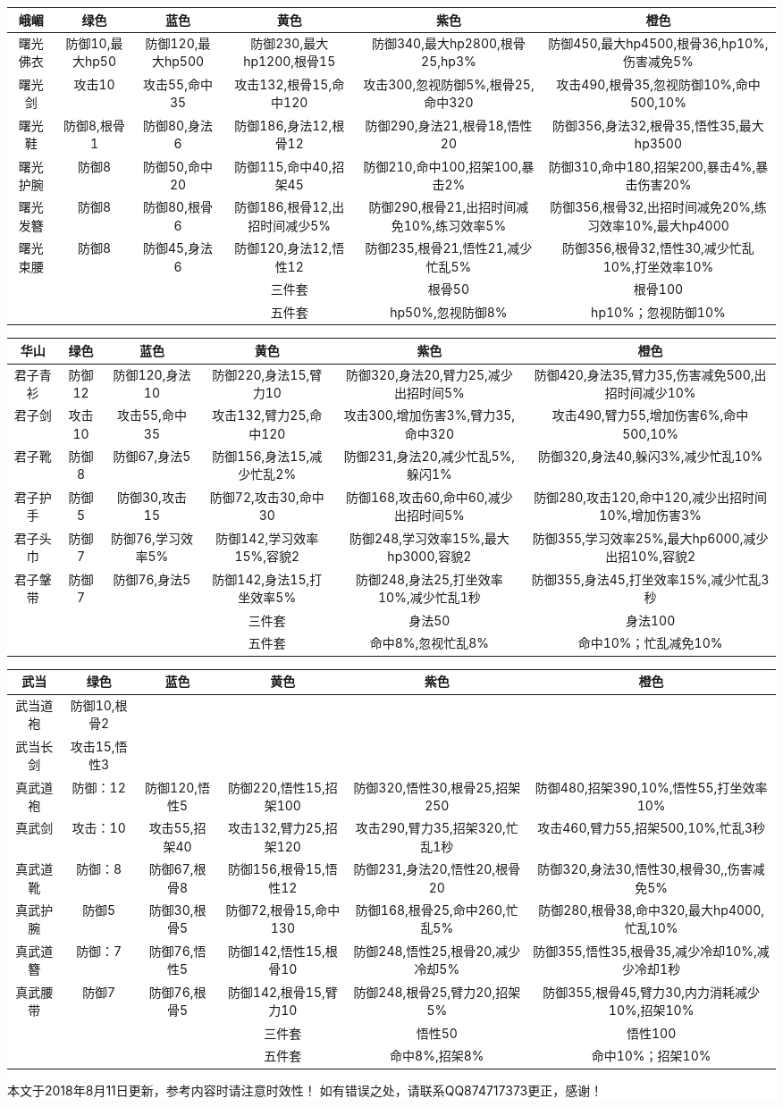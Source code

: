 |峨嵋|绿色|蓝色|黄色|紫色|橙色|
|:-:|:-:|:-:|:-:|:-:|:-:|
|曙光佛衣|防御10,最大hp50|防御120,最大hp500|防御230,最大hp1200,根骨15|防御340,最大hp2800,根骨25,hp3%|防御450,最大hp4500,根骨36,hp10%,伤害减免5%|
|曙光剑|攻击10|攻击55,命中35|攻击132,根骨15,命中120|攻击300,忽视防御5%,根骨25,命中320|攻击490,根骨35,忽视防御10%,命中500,10%|
|曙光鞋|防御8,根骨1|防御80,身法6|防御186,身法12,根骨12|防御290,身法21,根骨18,悟性20|防御356,身法32,根骨35,悟性35,最大hp3500|
|曙光护腕|防御8|防御50,命中20|防御115,命中40,招架45|防御210,命中100,招架100,暴击2%|防御310,命中180,招架200,暴击4%,暴击伤害20%|
|曙光发簪|防御8|防御80,根骨6|防御186,根骨12,出招时间减少5%|防御290,根骨21,出招时间减免10%,练习效率5%|防御356,根骨32,出招时间减免20%,练习效率10%,最大hp4000|
|曙光束腰|防御8|防御45,身法6|防御120,身法12,悟性12|防御235,根骨21,悟性21,减少忙乱5%|防御356,根骨32,悟性30,减少忙乱10%,打坐效率10%|
||||三件套|根骨50|根骨100|
||||五件套|hp50%,忽视防御8%|hp10%；忽视防御10%|

|华山|绿色|蓝色|黄色|紫色|橙色|
|:-:|:-:|:-:|:-:|:-:|:-:|
|君子青衫|防御12|防御120,身法10|防御220,身法15,臂力10|防御320,身法20,臂力25,减少出招时间5%|防御420,身法35,臂力35,伤害减免500,出招时间减少10%|
|君子剑|攻击10|攻击55,命中35|攻击132,臂力25,命中120|攻击300,增加伤害3%,臂力35,命中320|攻击490,臂力55,增加伤害6%,命中500,10%|
|君子靴|防御8|防御67,身法5|防御156,身法15,减少忙乱2%|防御231,身法20,减少忙乱5%,躲闪1%|防御320,身法40,躲闪3%,减少忙乱10%|
|君子护手|防御5|防御30,攻击15|防御72,攻击30,命中30|防御168,攻击60,命中60,减少出招时间5%|防御280,攻击120,命中120,减少出招时间10%,增加伤害3%|
|君子头巾|防御7|防御76,学习效率5%|防御142,学习效率15%,容貌2|防御248,学习效率15%,最大hp3000,容貌2|防御355,学习效率25%,最大hp6000,减少出招10%,容貌2|
|君子鞶带|防御7|防御76,身法5|防御142,身法15,打坐效率5%|防御248,身法25,打坐效率10%,减少忙乱1秒|防御355,身法45,打坐效率15%,减少忙乱3秒|
||||三件套|身法50|身法100|
||||五件套|命中8%,忽视忙乱8%|命中10%；忙乱减免10%|

|武当|绿色|蓝色|黄色|紫色|橙色|
|:-:|:-:|:-:|:-:|:-:|:-:|
|武当道袍|防御10,根骨2|||||
|武当长剑|攻击15,悟性3|||||
|真武道袍|防御：12|防御120,悟性5|防御220,悟性15,招架100|防御320,悟性30,根骨25,招架250|防御480,招架390,10%,悟性55,打坐效率10%|
|真武剑|攻击：10|攻击55,招架40|攻击132,臂力25,招架120|攻击290,臂力35,招架320,忙乱1秒|攻击460,臂力55,招架500,10%,忙乱3秒|
|真武道靴|防御：8|防御67,根骨8|防御156,根骨15,悟性12|防御231,身法20,悟性20,根骨20|防御320,身法30,悟性30,根骨30,,伤害减免5%|
|真武护腕|防御5|防御30,根骨5|防御72,根骨15,命中130|防御168,根骨25,命中260,忙乱5%|防御280,根骨38,命中320,最大hp4000,忙乱10%|
|真武道簪|防御：7|防御76,悟性5|防御142,悟性15,根骨10|防御248,悟性25,根骨20,减少冷却5%|防御355,悟性35,根骨35,减少冷却10%,减少冷却1秒|
|真武腰带|防御7|防御76,根骨5|防御142,根骨15,臂力10|防御248,根骨25,臂力20,招架5%|防御355,根骨45,臂力30,内力消耗减少10%,招架10%|
||||三件套|悟性50|悟性100|
||||五件套|命中8%,招架8%|命中10%；招架10%|

本文于2018年8月11日更新，参考内容时请注意时效性！
如有错误之处，请联系QQ874717373更正，感谢！